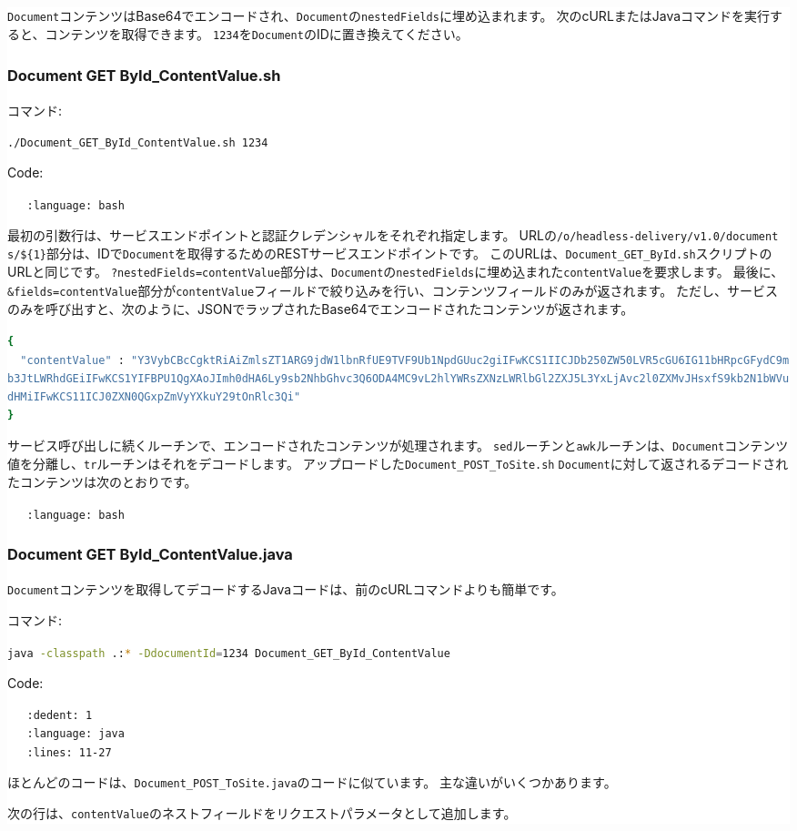 `Document`コンテンツはBase64でエンコードされ、`Document`の`nestedFields`に埋め込まれます。 次のcURLまたはJavaコマンドを実行すると、コンテンツを取得できます。 `1234`を`Document`のIDに置き換えてください。

### Document **GET** ById_ContentValue.sh

コマンド:

```bash
./Document_GET_ById_ContentValue.sh 1234
```

Code:

```{literalinclude} ./document-api-basics/resources/liferay-g9i6.zip/curl/Document_GET_ById_ContentValue.sh
   :language: bash
```

最初の引数行は、サービスエンドポイントと認証クレデンシャルをそれぞれ指定します。 URLの`/o/headless-delivery/v1.0/documents/${1}`部分は、IDで`Document`を取得するためのRESTサービスエンドポイントです。 このURLは、`Document_GET_ById.sh`スクリプトのURLと同じです。 `?nestedFields=contentValue`部分は、`Document`の`nestedFields`に埋め込まれた`contentValue`を要求します。 最後に、`&fields=contentValue`部分が`contentValue`フィールドで絞り込みを行い、コンテンツフィールドのみが返されます。 ただし、サービスのみを呼び出すと、次のように、JSONでラップされたBase64でエンコードされたコンテンツが返されます。

```bash
{
  "contentValue" : "Y3VybCBcCgktRiAiZmlsZT1ARG9jdW1lbnRfUE9TVF9Ub1NpdGUuc2giIFwKCS1IICJDb250ZW50LVR5cGU6IG11bHRpcGFydC9mb3JtLWRhdGEiIFwKCS1YIFBPU1QgXAoJImh0dHA6Ly9sb2NhbGhvc3Q6ODA4MC9vL2hlYWRsZXNzLWRlbGl2ZXJ5L3YxLjAvc2l0ZXMvJHsxfS9kb2N1bWVudHMiIFwKCS11ICJ0ZXN0QGxpZmVyYXkuY29tOnRlc3Qi"
}
```

サービス呼び出しに続くルーチンで、エンコードされたコンテンツが処理されます。 `sed`ルーチンと`awk`ルーチンは、`Document`コンテンツ値を分離し、`tr`ルーチンはそれをデコードします。 アップロードした`Document_POST_ToSite.sh` `Document`に対して返されるデコードされたコンテンツは次のとおりです。

```{literalinclude} ./document-api-basics/resources/liferay-g9i6.zip/curl/Document_GET_ById_ContentValue.sh
   :language: bash
```

### Document **GET** ById_ContentValue.java

`Document`コンテンツを取得してデコードするJavaコードは、前のcURLコマンドよりも簡単です。

コマンド:

```bash
java -classpath .:* -DdocumentId=1234 Document_GET_ById_ContentValue
```

Code:

```{literalinclude} ./document-api-basics/resources/liferay-g9i6.zip/java/Document_GET_ById_ContentValue.java
   :dedent: 1
   :language: java
   :lines: 11-27
```

ほとんどのコードは、`Document_POST_ToSite.java`のコードに似ています。 主な違いがいくつかあります。

次の行は、`contentValue`のネストフィールドをリクエストパラメータとして追加します。
